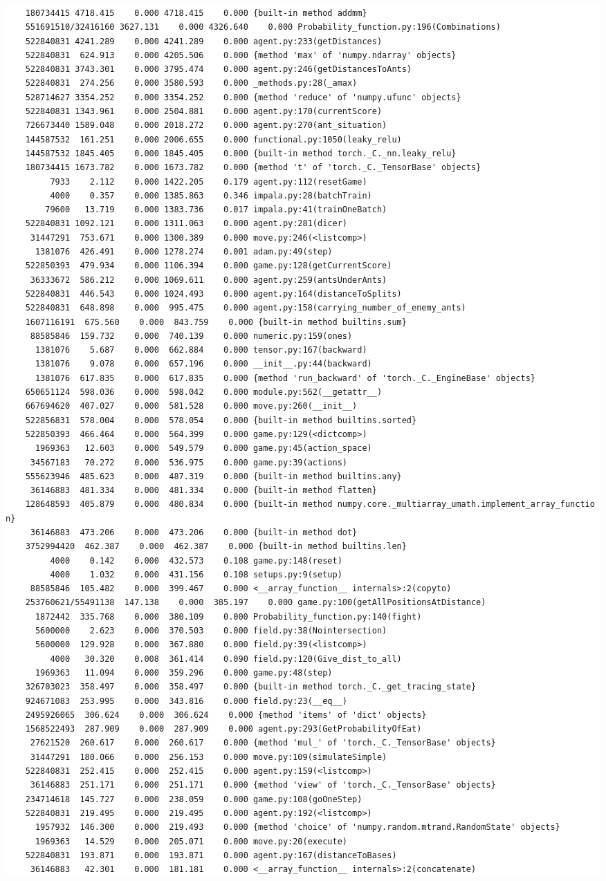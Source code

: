         180734415 4718.415    0.000 4718.415    0.000 {built-in method addmm}
        551691510/32416160 3627.131    0.000 4326.640    0.000 Probability_function.py:196(Combinations)
        522840831 4241.289    0.000 4241.289    0.000 agent.py:233(getDistances)
        522840831  624.913    0.000 4205.506    0.000 {method 'max' of 'numpy.ndarray' objects}
        522840831 3743.301    0.000 3795.474    0.000 agent.py:246(getDistancesToAnts)
        522840831  274.256    0.000 3580.593    0.000 _methods.py:28(_amax)
        528714627 3354.252    0.000 3354.252    0.000 {method 'reduce' of 'numpy.ufunc' objects}
        522840831 1343.961    0.000 2504.881    0.000 agent.py:170(currentScore)
        726673440 1589.048    0.000 2018.272    0.000 agent.py:270(ant_situation)
        144587532  161.251    0.000 2006.655    0.000 functional.py:1050(leaky_relu)
        144587532 1845.405    0.000 1845.405    0.000 {built-in method torch._C._nn.leaky_relu}
        180734415 1673.782    0.000 1673.782    0.000 {method 't' of 'torch._C._TensorBase' objects}
             7933    2.112    0.000 1422.205    0.179 agent.py:112(resetGame)
             4000    0.357    0.000 1385.863    0.346 impala.py:28(batchTrain)
            79600   13.719    0.000 1383.736    0.017 impala.py:41(trainOneBatch)
        522840831 1092.121    0.000 1311.063    0.000 agent.py:281(dicer)
         31447291  753.671    0.000 1300.389    0.000 move.py:246(<listcomp>)
          1381076  426.491    0.000 1278.274    0.001 adam.py:49(step)
        522850393  479.934    0.000 1106.394    0.000 game.py:128(getCurrentScore)
         36333672  586.212    0.000 1069.611    0.000 agent.py:259(antsUnderAnts)
        522840831  446.543    0.000 1024.493    0.000 agent.py:164(distanceToSplits)
        522840831  648.898    0.000  995.475    0.000 agent.py:158(carrying_number_of_enemy_ants)
        1607116191  675.560    0.000  843.759    0.000 {built-in method builtins.sum}
         88585846  159.732    0.000  740.139    0.000 numeric.py:159(ones)
          1381076    5.687    0.000  662.884    0.000 tensor.py:167(backward)
          1381076    9.078    0.000  657.196    0.000 __init__.py:44(backward)
          1381076  617.835    0.000  617.835    0.000 {method 'run_backward' of 'torch._C._EngineBase' objects}
        650651124  598.036    0.000  598.042    0.000 module.py:562(__getattr__)
        667694620  407.027    0.000  581.528    0.000 move.py:260(__init__)
        522856831  578.004    0.000  578.054    0.000 {built-in method builtins.sorted}
        522850393  466.464    0.000  564.399    0.000 game.py:129(<dictcomp>)
          1969363   12.603    0.000  549.579    0.000 game.py:45(action_space)
         34567183   70.272    0.000  536.975    0.000 game.py:39(actions)
        555623946  485.623    0.000  487.319    0.000 {built-in method builtins.any}
         36146883  481.334    0.000  481.334    0.000 {built-in method flatten}
        128648593  405.879    0.000  480.834    0.000 {built-in method numpy.core._multiarray_umath.implement_array_function}
         36146883  473.206    0.000  473.206    0.000 {built-in method dot}
        3752994420  462.387    0.000  462.387    0.000 {built-in method builtins.len}
             4000    0.142    0.000  432.573    0.108 game.py:148(reset)
             4000    1.032    0.000  431.156    0.108 setups.py:9(setup)
         88585846  105.482    0.000  399.467    0.000 <__array_function__ internals>:2(copyto)
        253760621/55491138  147.138    0.000  385.197    0.000 game.py:100(getAllPositionsAtDistance)
          1872442  335.768    0.000  380.109    0.000 Probability_function.py:140(fight)
          5600000    2.623    0.000  370.503    0.000 field.py:38(Nointersection)
          5600000  129.928    0.000  367.880    0.000 field.py:39(<listcomp>)
             4000   30.320    0.008  361.414    0.090 field.py:120(Give_dist_to_all)
          1969363   11.094    0.000  359.296    0.000 game.py:48(step)
        326703023  358.497    0.000  358.497    0.000 {built-in method torch._C._get_tracing_state}
        924671083  253.995    0.000  343.816    0.000 field.py:23(__eq__)
        2495926065  306.624    0.000  306.624    0.000 {method 'items' of 'dict' objects}
        1568522493  287.909    0.000  287.909    0.000 agent.py:293(GetProbabilityOfEat)
         27621520  260.617    0.000  260.617    0.000 {method 'mul_' of 'torch._C._TensorBase' objects}
         31447291  180.066    0.000  256.153    0.000 move.py:109(simulateSimple)
        522840831  252.415    0.000  252.415    0.000 agent.py:159(<listcomp>)
         36146883  251.171    0.000  251.171    0.000 {method 'view' of 'torch._C._TensorBase' objects}
        234714618  145.727    0.000  238.059    0.000 game.py:108(goOneStep)
        522840831  219.495    0.000  219.495    0.000 agent.py:192(<listcomp>)
          1957932  146.300    0.000  219.493    0.000 {method 'choice' of 'numpy.random.mtrand.RandomState' objects}
          1969363   14.529    0.000  205.071    0.000 move.py:20(execute)
        522840831  193.871    0.000  193.871    0.000 agent.py:167(distanceToBases)
         36146883   42.301    0.000  181.181    0.000 <__array_function__ internals>:2(concatenate)